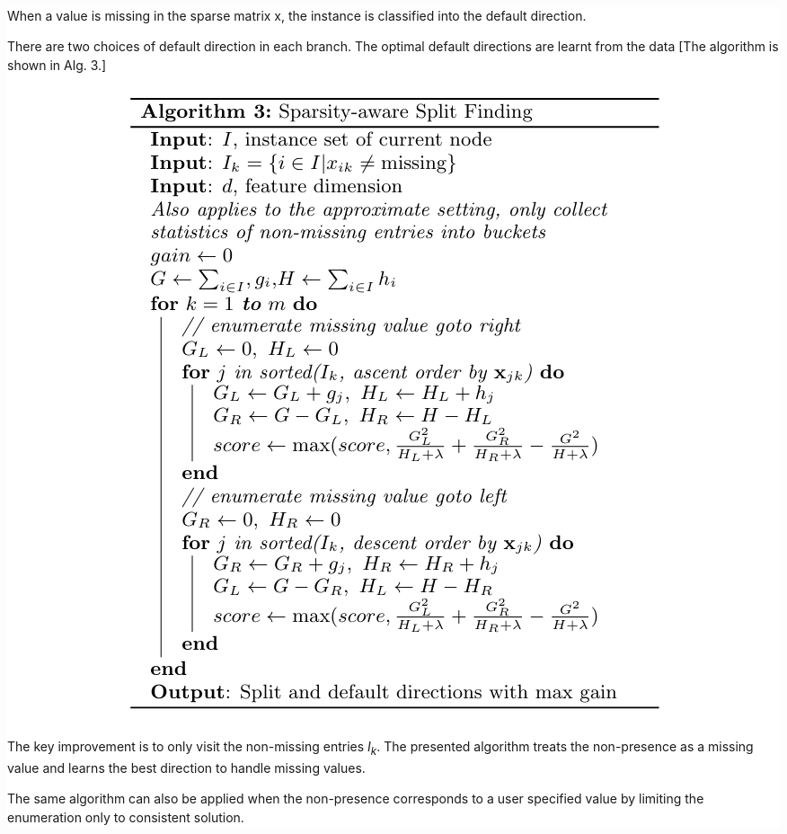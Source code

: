 </div>

When a value is missing in the sparse matrix x, the instance is classified into the default direction. 

There are two choices of default direction in each branch. The optimal default directions are learnt from the data [The algorithm is shown in Alg. 3.]

<div align='center'>

![alt text](img/image17.png)

</div>

The key improvement is to only visit the non-missing entries $I_k$. The presented algorithm treats the non-presence as a missing value and learns the best direction to handle missing values. 

The same algorithm can also be applied when the non-presence corresponds to a user specified value by limiting the enumeration only to consistent solution.
